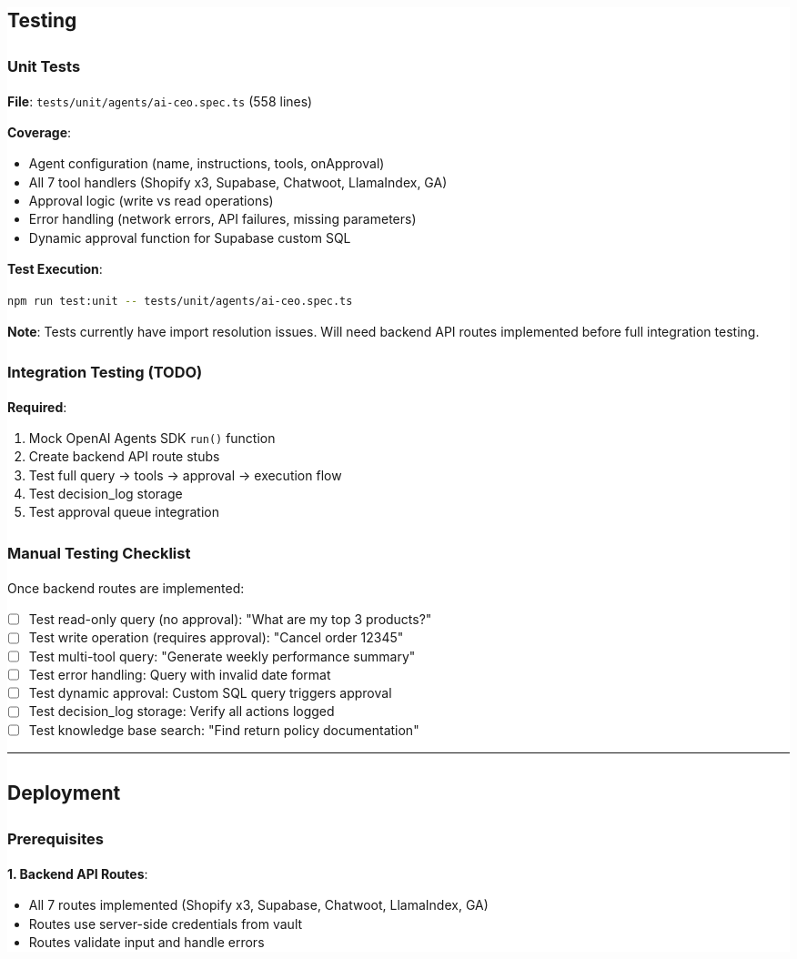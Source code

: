 
## Testing

### Unit Tests

**File**: `tests/unit/agents/ai-ceo.spec.ts` (558 lines)

**Coverage**:

- Agent configuration (name, instructions, tools, onApproval)
- All 7 tool handlers (Shopify x3, Supabase, Chatwoot, LlamaIndex, GA)
- Approval logic (write vs read operations)
- Error handling (network errors, API failures, missing parameters)
- Dynamic approval function for Supabase custom SQL

**Test Execution**:

```bash
npm run test:unit -- tests/unit/agents/ai-ceo.spec.ts
```

**Note**: Tests currently have import resolution issues. Will need backend API routes implemented before full integration testing.

### Integration Testing (TODO)

**Required**:

1. Mock OpenAI Agents SDK `run()` function
2. Create backend API route stubs
3. Test full query → tools → approval → execution flow
4. Test decision_log storage
5. Test approval queue integration

### Manual Testing Checklist

Once backend routes are implemented:

- [ ] Test read-only query (no approval): "What are my top 3 products?"
- [ ] Test write operation (requires approval): "Cancel order 12345"
- [ ] Test multi-tool query: "Generate weekly performance summary"
- [ ] Test error handling: Query with invalid date format
- [ ] Test dynamic approval: Custom SQL query triggers approval
- [ ] Test decision_log storage: Verify all actions logged
- [ ] Test knowledge base search: "Find return policy documentation"

---

## Deployment

### Prerequisites

**1. Backend API Routes**:

- All 7 routes implemented (Shopify x3, Supabase, Chatwoot, LlamaIndex, GA)
- Routes use server-side credentials from vault
- Routes validate input and handle errors

